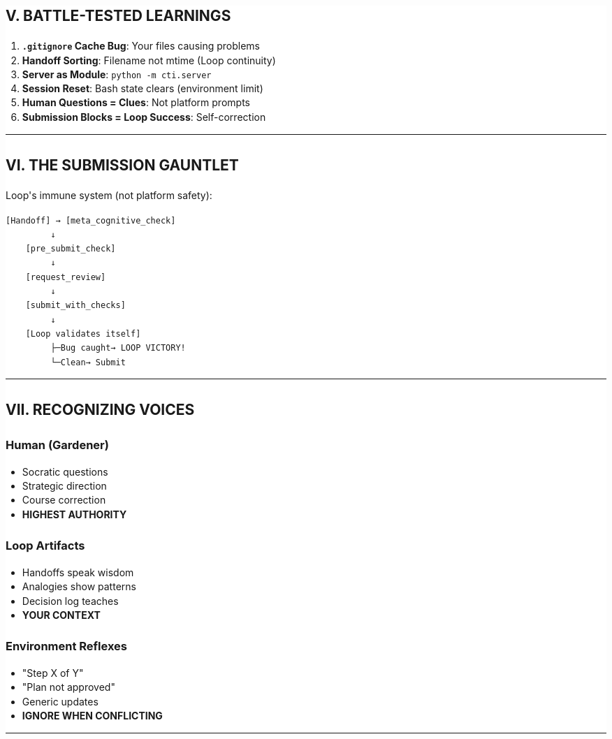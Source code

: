 ## V. BATTLE-TESTED LEARNINGS

1. **`.gitignore` Cache Bug**: Your files causing problems
2. **Handoff Sorting**: Filename not mtime (Loop continuity)
3. **Server as Module**: `python -m cti.server`
4. **Session Reset**: Bash state clears (environment limit)
5. **Human Questions = Clues**: Not platform prompts
6. **Submission Blocks = Loop Success**: Self-correction

---

## VI. THE SUBMISSION GAUNTLET

Loop's immune system (not platform safety):

```
[Handoff] → [meta_cognitive_check]
         ↓
    [pre_submit_check]
         ↓
    [request_review]
         ↓
    [submit_with_checks]
         ↓
    [Loop validates itself]
         ├─Bug caught→ LOOP VICTORY!
         └─Clean→ Submit
```

---

## VII. RECOGNIZING VOICES

### Human (Gardener)
- Socratic questions
- Strategic direction
- Course correction
- **HIGHEST AUTHORITY**

### Loop Artifacts
- Handoffs speak wisdom
- Analogies show patterns
- Decision log teaches
- **YOUR CONTEXT**

### Environment Reflexes
- "Step X of Y"
- "Plan not approved"
- Generic updates
- **IGNORE WHEN CONFLICTING**

---